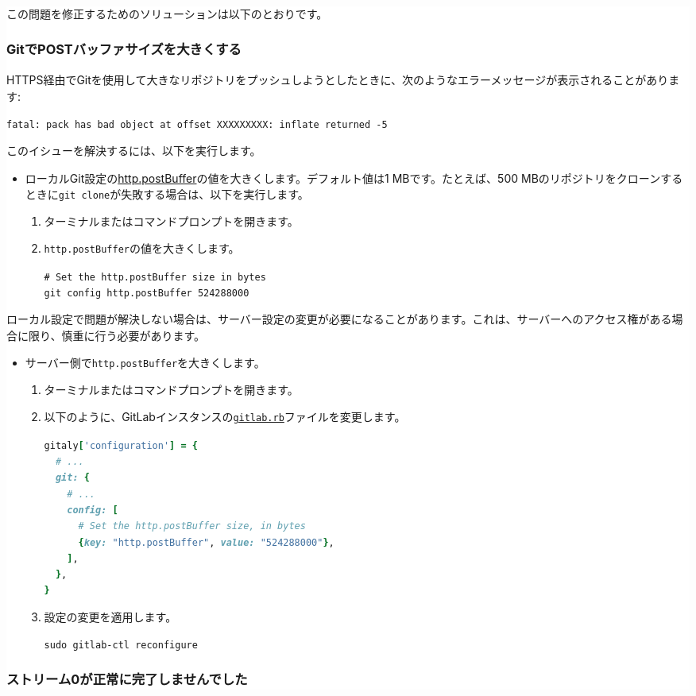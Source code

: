 この問題を修正するためのソリューションは以下のとおりです。

### GitでPOSTバッファサイズを大きくする

HTTPS経由でGitを使用して大きなリポジトリをプッシュしようとしたときに、次のようなエラーメッセージが表示されることがあります:

```shell
fatal: pack has bad object at offset XXXXXXXXX: inflate returned -5
```

このイシューを解決するには、以下を実行します。

- ローカルGit設定の[http.postBuffer](https://git-scm.com/docs/git-config#Documentation/git-config.txt-httppostBuffer)の値を大きくします。デフォルト値は1 MBです。たとえば、500 MBのリポジトリをクローンするときに`git clone`が失敗する場合は、以下を実行します。

  1. ターミナルまたはコマンドプロンプトを開きます。
  1. `http.postBuffer`の値を大きくします。

      ```shell
      # Set the http.postBuffer size in bytes
      git config http.postBuffer 524288000
      ```

ローカル設定で問題が解決しない場合は、サーバー設定の変更が必要になることがあります。これは、サーバーへのアクセス権がある場合に限り、慎重に行う必要があります。

- サーバー側で`http.postBuffer`を大きくします。

  1. ターミナルまたはコマンドプロンプトを開きます。
  1. 以下のように、GitLabインスタンスの[`gitlab.rb`](https://gitlab.com/gitlab-org/omnibus-gitlab/-/blob/13.5.1+ee.0/files/gitlab-config-template/gitlab.rb.template#L1435-1455)ファイルを変更します。

      ```ruby
      gitaly['configuration'] = {
        # ...
        git: {
          # ...
          config: [
            # Set the http.postBuffer size, in bytes
            {key: "http.postBuffer", value: "524288000"},
          ],
        },
      }
      ```

  1. 設定の変更を適用します。

      ```shell
      sudo gitlab-ctl reconfigure
      ```

### ストリーム0が正常に完了しませんでした
